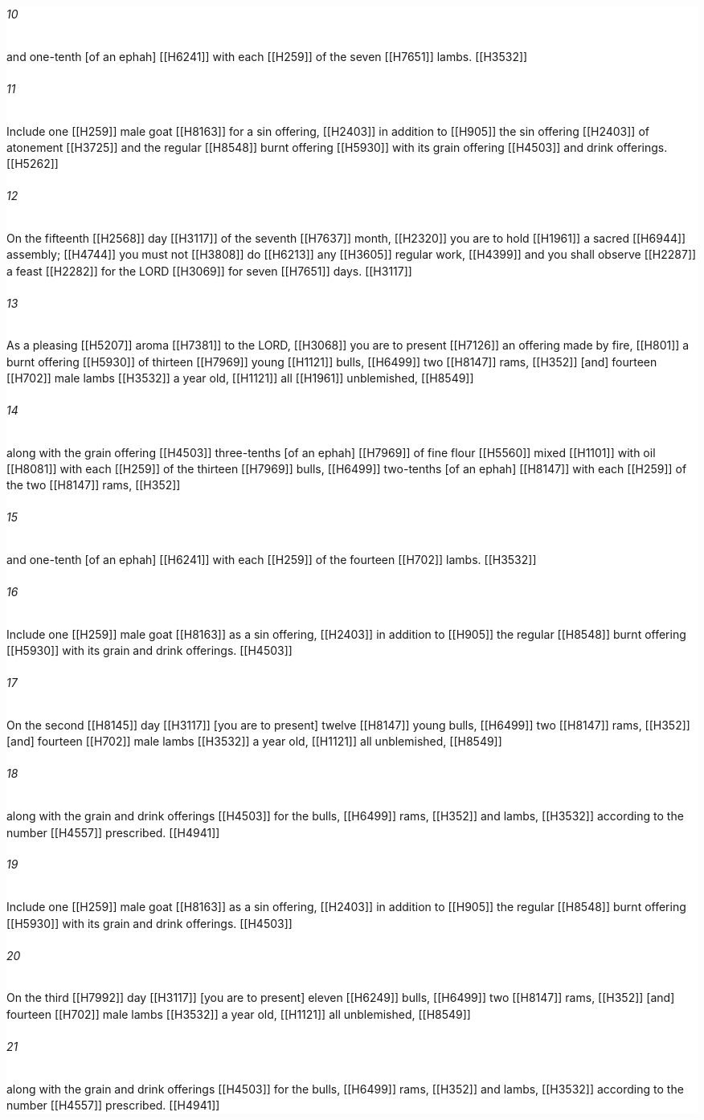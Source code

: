 ###### 10
and one-tenth [of an ephah] [[H6241]] with each [[H259]] of the seven [[H7651]] lambs. [[H3532]]

###### 11
Include one [[H259]] male goat [[H8163]] for a sin offering, [[H2403]] in addition to [[H905]] the sin offering [[H2403]] of atonement [[H3725]] and the regular [[H8548]] burnt offering [[H5930]] with its grain offering [[H4503]] and drink offerings. [[H5262]]

###### 12
On the fifteenth [[H2568]] day [[H3117]] of the seventh [[H7637]] month, [[H2320]] you are to hold [[H1961]] a sacred [[H6944]] assembly; [[H4744]] you must not [[H3808]] do [[H6213]] any [[H3605]] regular work, [[H4399]] and you shall observe [[H2287]] a feast [[H2282]] for the LORD [[H3069]] for seven [[H7651]] days. [[H3117]]

###### 13
As a pleasing [[H5207]] aroma [[H7381]] to the LORD, [[H3068]] you are to present [[H7126]] an offering made by fire, [[H801]] a burnt offering [[H5930]] of thirteen [[H7969]] young [[H1121]] bulls, [[H6499]] two [[H8147]] rams, [[H352]] [and] fourteen [[H702]] male lambs [[H3532]] a year old, [[H1121]] all [[H1961]] unblemished, [[H8549]]

###### 14
along with the grain offering [[H4503]] three-tenths [of an ephah] [[H7969]] of fine flour [[H5560]] mixed [[H1101]] with oil [[H8081]] with each [[H259]] of the thirteen [[H7969]] bulls, [[H6499]] two-tenths [of an ephah] [[H8147]] with each [[H259]] of the two [[H8147]] rams, [[H352]]

###### 15
and one-tenth [of an ephah] [[H6241]] with each [[H259]] of the fourteen [[H702]] lambs. [[H3532]]

###### 16
Include one [[H259]] male goat [[H8163]] as a sin offering, [[H2403]] in addition to [[H905]] the regular [[H8548]] burnt offering [[H5930]] with its grain and drink offerings. [[H4503]]

###### 17
On the second [[H8145]] day [[H3117]] [you are to present] twelve [[H8147]] young bulls, [[H6499]] two [[H8147]] rams, [[H352]] [and] fourteen [[H702]] male lambs [[H3532]] a year old, [[H1121]] all unblemished, [[H8549]]

###### 18
along with the grain and drink offerings [[H4503]] for the bulls, [[H6499]] rams, [[H352]] and lambs, [[H3532]] according to the number [[H4557]] prescribed. [[H4941]]

###### 19
Include one [[H259]] male goat [[H8163]] as a sin offering, [[H2403]] in addition to [[H905]] the regular [[H8548]] burnt offering [[H5930]] with its grain and drink offerings. [[H4503]]

###### 20
On the third [[H7992]] day [[H3117]] [you are to present] eleven [[H6249]] bulls, [[H6499]] two [[H8147]] rams, [[H352]] [and] fourteen [[H702]] male lambs [[H3532]] a year old, [[H1121]] all unblemished, [[H8549]]

###### 21
along with the grain and drink offerings [[H4503]] for the bulls, [[H6499]] rams, [[H352]] and lambs, [[H3532]] according to the number [[H4557]] prescribed. [[H4941]]
